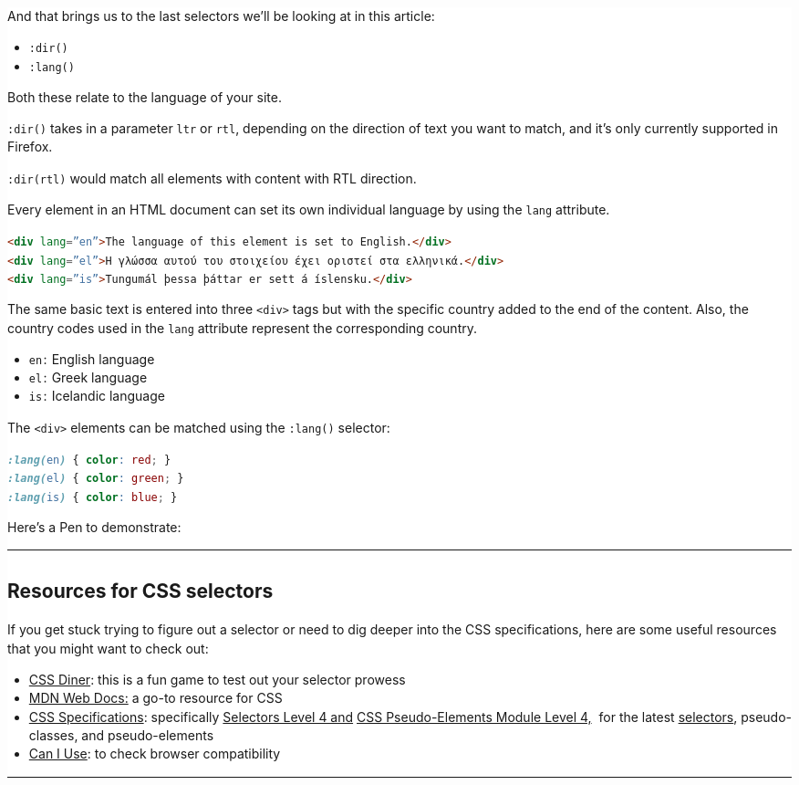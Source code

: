 And that brings us to the last selectors we’ll be looking at in this article:

- `:dir()`
- `:lang()`

Both these relate to the language of your site.

`:dir()` takes in a parameter `ltr` or `rtl`, depending on the direction of text you want to match, and it’s only currently supported in Firefox.

`:dir(rtl)` would match all elements with content with RTL direction.

Every element in an HTML document can set its own individual language by using the `lang` attribute.

```html
<div lang=”en”>The language of this element is set to English.</div>
<div lang=”el”>Η γλώσσα αυτού του στοιχείου έχει οριστεί στα ελληνικά.</div>
<div lang=”is”>Tungumál þessa þáttar er sett á íslensku.</div>
```

The same basic text is entered into three `<div>` tags but with the specific country added to the end of the content. Also, the country codes used in the `lang` attribute represent the corresponding country.

- `en` :  English language
- `el` :  Greek language
- `is` :  Icelandic language

The `<div>` elements can be matched using the `:lang()` selector:

```css
:lang(en) { color: red; }
:lang(el) { color: green; }
:lang(is) { color: blue; }
```

Here’s a Pen to demonstrate:

<CodePen
  user="dgwyer"
  slug-hash="xjBoNG"
  title="Misc Selectors"
  :default-tab="['css','result']"
  :theme="$isDarkmode ? 'dark': 'light'"/>

---

## Resources for CSS selectors

If you get stuck trying to figure out a selector or need to dig deeper into the CSS specifications, here are some useful resources that you might want to check out:

- [<FontIcon icon="fas fa-globe"/>CSS Diner](https://flukeout.github.io/): this is a fun game to test out your selector prowess
- [<FontIcon icon="fa-brands fa-firefox"/>MDN Web Docs:](https://developer.mozilla.org/en-US/) a go-to resource for CSS
- [<FontIcon icon="iconfont icon-w3c"/>CSS Specifications](https://w3.org/Style/CSS/specs.en.html): specifically [<FontIcon icon="iconfont icon-w3c"/>Selectors Level 4 and](https://w3.org/TR/selectors-4/) [<FontIcon icon="fas fa-globe"/>CSS Pseudo-Elements Module Level 4,](https://drafts.csswg.org/css-pseudo-4/)  for the latest [<FontIcon icon="iconfont icon-w3c"/>selectors](https://w3.org/TR/selectors-4/), pseudo-classes, and pseudo-elements
- [<FontIcon icon="fas fa-globe"/>Can I Use](https://caniuse.com/): to check browser compatibility

---